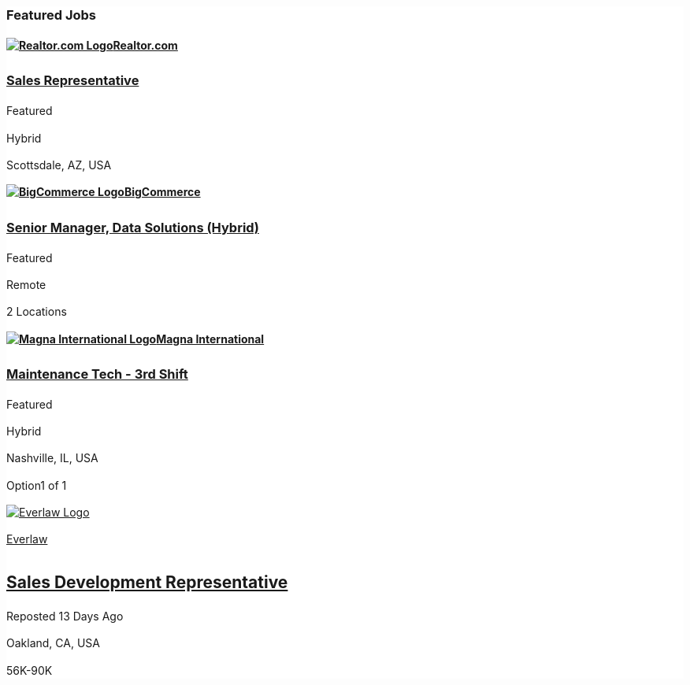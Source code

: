 ### Featured Jobs

[**![Realtor.com Logo](https://cdn.builtin.com/cdn-cgi/image/f=auto,fit=scale-down,w=40,h=40/https://builtin.com/sites/www.builtin.com/files/2021-06/Realtor.com%20Logo.png)Realtor.com**](https://builtin.com/company/realtorcom)

### [Sales Representative](https://builtin.com/job/sales-representative/4798355)

Featured

Hybrid

Scottsdale, AZ, USA

[**![BigCommerce Logo](https://cdn.builtin.com/cdn-cgi/image/f=auto,fit=scale-down,w=40,h=40/https://builtin.com/sites/www.builtin.com/files/2021-04/Logo_66.png)BigCommerce**](https://builtin.com/company/bigcommerce)

### [Senior Manager, Data Solutions (Hybrid)](https://builtin.com/job/senior-manager-data-solutions-hybrid/4739385)

Featured

Remote

2 Locations


[**![Magna International Logo](https://cdn.builtin.com/cdn-cgi/image/f=auto,fit=scale-down,w=40,h=40/https://builtin.com/sites/www.builtin.com/files/2021-07/Magna%20International.jpeg)Magna International**](https://builtin.com/company/magna-international)

### [Maintenance Tech - 3rd Shift](https://builtin.com/job/maintenance-tech-3rd-shift/4775103)

Featured

Hybrid

Nashville, IL, USA

Option1 of 1

[![Everlaw Logo](https://cdn.builtin.com/cdn-cgi/image/f=auto,fit=scale-down,w=128,h=128/https://builtin.com/sites/www.builtin.com/files/2021-12/Everlaw.jpg)](https://builtin.com/company/everlaw)

[Everlaw](https://builtin.com/company/everlaw)

## [Sales Development Representative](https://builtin.com/job/sales-development-representative/2965209)

Reposted 13 Days Ago

Oakland, CA, USA

56K-90K
